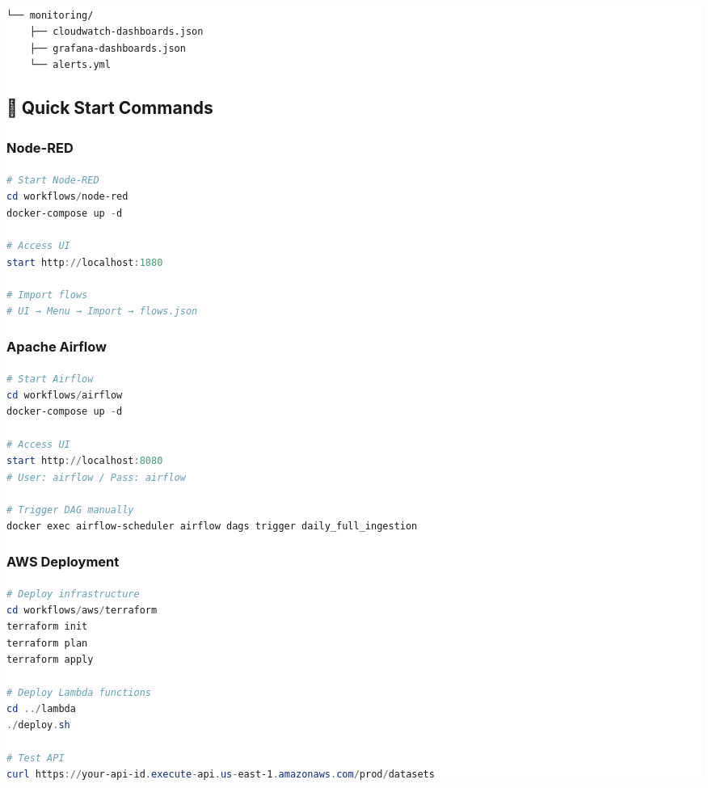 ```
└── monitoring/
    ├── cloudwatch-dashboards.json
    ├── grafana-dashboards.json
    └── alerts.yml
```

## 🚀 Quick Start Commands

### Node-RED

```powershell
# Start Node-RED
cd workflows/node-red
docker-compose up -d

# Access UI
start http://localhost:1880

# Import flows
# UI → Menu → Import → flows.json
```

### Apache Airflow

```powershell
# Start Airflow
cd workflows/airflow
docker-compose up -d

# Access UI
start http://localhost:8080
# User: airflow / Pass: airflow

# Trigger DAG manually
docker exec airflow-scheduler airflow dags trigger daily_full_ingestion
```

### AWS Deployment

```powershell
# Deploy infrastructure
cd workflows/aws/terraform
terraform init
terraform plan
terraform apply

# Deploy Lambda functions
cd ../lambda
./deploy.sh

# Test API
curl https://your-api-id.execute-api.us-east-1.amazonaws.com/prod/datasets
```
